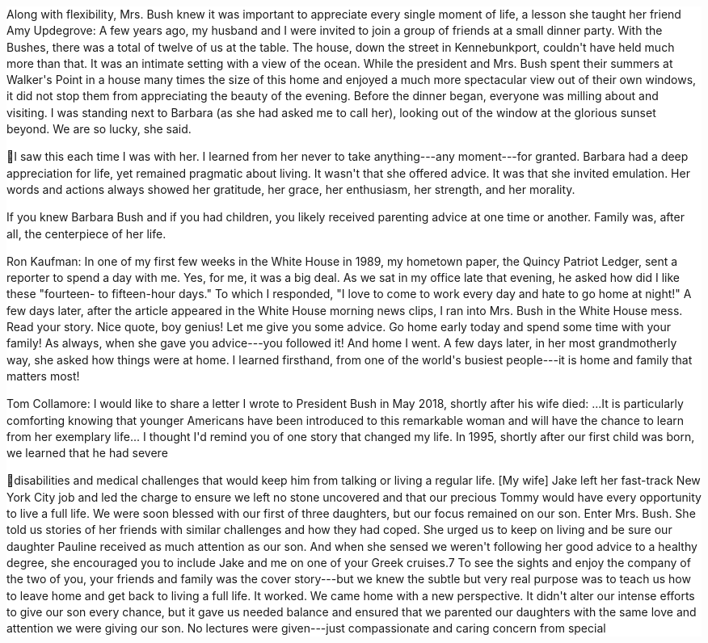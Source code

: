 Along with flexibility, Mrs. Bush knew it was important to appreciate
every single moment of life, a lesson she taught her friend Amy
Updegrove: A few years ago, my husband and I were invited to join a
group of friends at a small dinner party. With the Bushes, there was a
total of twelve of us at the table. The house, down the street in
Kennebunkport, couldn't have held much more than that. It was an
intimate setting with a view of the ocean. While the president and
Mrs. Bush spent their summers at Walker's Point in a house many times
the size of this home and enjoyed a much more spectacular view out of
their own windows, it did not stop them from appreciating the beauty of
the evening. Before the dinner began, everyone was milling about and
visiting. I was standing next to Barbara (as she had asked me to call
her), looking out of the window at the glorious sunset beyond. We are so
lucky, she said.

I saw this each time I was with her. I learned from her never to take
anything---any moment---for granted. Barbara had a deep appreciation for
life, yet remained pragmatic about living. It wasn't that she offered
advice. It was that she invited emulation. Her words and actions always
showed her gratitude, her grace, her enthusiasm, her strength, and her
morality.

If you knew Barbara Bush and if you had children, you likely received
parenting advice at one time or another. Family was, after all, the
centerpiece of her life.

Ron Kaufman: In one of my first few weeks in the White House in 1989, my
hometown paper, the Quincy Patriot Ledger, sent a reporter to spend a
day with me. Yes, for me, it was a big deal. As we sat in my office late
that evening, he asked how did I like these "fourteen- to fifteen-hour
days." To which I responded, "I love to come to work every day and hate
to go home at night!" A few days later, after the article appeared in
the White House morning news clips, I ran into Mrs. Bush in the White
House mess. Read your story. Nice quote, boy genius! Let me give you
some advice. Go home early today and spend some time with your family!
As always, when she gave you advice---you followed it! And home I went.
A few days later, in her most grandmotherly way, she asked how things
were at home. I learned firsthand, from one of the world's busiest
people---it is home and family that matters most!

Tom Collamore: I would like to share a letter I wrote to President Bush
in May 2018, shortly after his wife died: ...It is particularly
comforting knowing that younger Americans have been introduced to this
remarkable woman and will have the chance to learn from her exemplary
life... I thought I'd remind you of one story that changed my life. In
1995, shortly after our first child was born, we learned that he had
severe

disabilities and medical challenges that would keep him from talking or
living a regular life. \[My wife\] Jake left her fast-track New York
City job and led the charge to ensure we left no stone uncovered and
that our precious Tommy would have every opportunity to live a full
life. We were soon blessed with our first of three daughters, but our
focus remained on our son. Enter Mrs. Bush. She told us stories of her
friends with similar challenges and how they had coped. She urged us to
keep on living and be sure our daughter Pauline received as much
attention as our son. And when she sensed we weren't following her good
advice to a healthy degree, she encouraged you to include Jake and me on
one of your Greek cruises.7 To see the sights and enjoy the company of
the two of you, your friends and family was the cover story---but we
knew the subtle but very real purpose was to teach us how to leave home
and get back to living a full life. It worked. We came home with a new
perspective. It didn't alter our intense efforts to give our son every
chance, but it gave us needed balance and ensured that we parented our
daughters with the same love and attention we were giving our son. No
lectures were given---just compassionate and caring concern from special